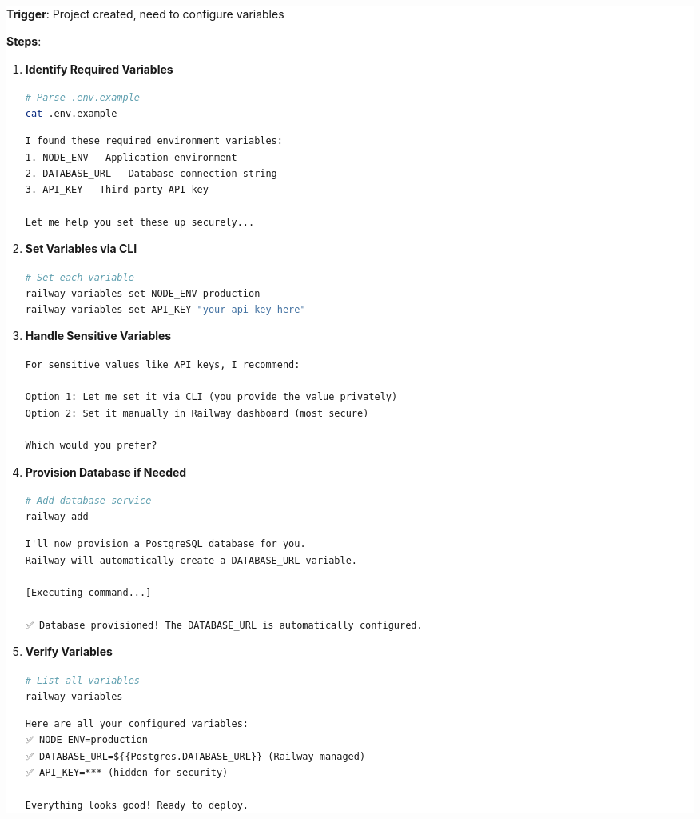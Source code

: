 **Trigger**: Project created, need to configure variables

**Steps**:
1. **Identify Required Variables**
   ```bash
   # Parse .env.example
   cat .env.example
   ```

   ```
   I found these required environment variables:
   1. NODE_ENV - Application environment
   2. DATABASE_URL - Database connection string
   3. API_KEY - Third-party API key
   
   Let me help you set these up securely...
   ```

2. **Set Variables via CLI**
   ```bash
   # Set each variable
   railway variables set NODE_ENV production
   railway variables set API_KEY "your-api-key-here"
   ```

3. **Handle Sensitive Variables**
   ```
   For sensitive values like API keys, I recommend:
   
   Option 1: Let me set it via CLI (you provide the value privately)
   Option 2: Set it manually in Railway dashboard (most secure)
   
   Which would you prefer?
   ```

4. **Provision Database if Needed**
   ```bash
   # Add database service
   railway add
   ```

   ```
   I'll now provision a PostgreSQL database for you.
   Railway will automatically create a DATABASE_URL variable.
   
   [Executing command...]
   
   ✅ Database provisioned! The DATABASE_URL is automatically configured.
   ```

5. **Verify Variables**
   ```bash
   # List all variables
   railway variables
   ```

   ```
   Here are all your configured variables:
   ✅ NODE_ENV=production
   ✅ DATABASE_URL=${{Postgres.DATABASE_URL}} (Railway managed)
   ✅ API_KEY=*** (hidden for security)
   
   Everything looks good! Ready to deploy.
   ```
